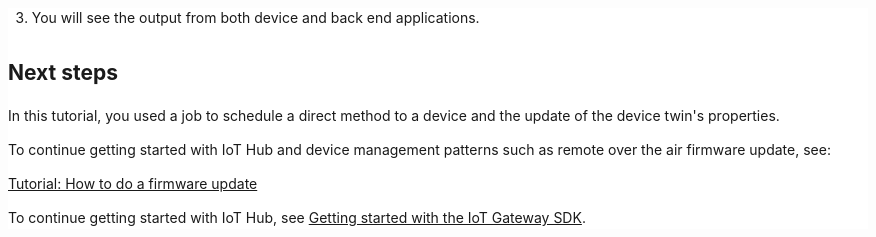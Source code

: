 3. You will see the output from both device and back end applications.


## <a name="next-steps"></a>Next steps

In this tutorial, you used a job to schedule a direct method to a device and the update of the device twin's properties.

To continue getting started with IoT Hub and device management patterns such as remote over the air firmware update, see:

[Tutorial: How to do a firmware update][lnk-fwupdate]

To continue getting started with IoT Hub, see [Getting started with the IoT Gateway SDK][lnk-gateway-SDK].

[lnk-get-started-twin]: iot-hub-node-node-twin-getstarted.md
[lnk-twin-props]: iot-hub-node-node-twin-how-to-configure.md
[lnk-c2d-methods]: iot-hub-c2d-methods.md
[lnk-dev-methods]: iot-hub-devguide-direct-methods.md
[lnk-fwupdate]: iot-hub-firmware-update.md
[lnk-gateway-SDK]: iot-hub-linux-gateway-sdk-get-started.md
[lnk-dev-setup]: https://github.com/Azure/azure-iot-sdks/blob/master/doc/get_started/node-devbox-setup.md
[lnk-free-trial]: http://azure.microsoft.com/pricing/free-trial/
[lnk-transient-faults]: https://msdn.microsoft.com/library/hh680901(v=pandp.50).aspx